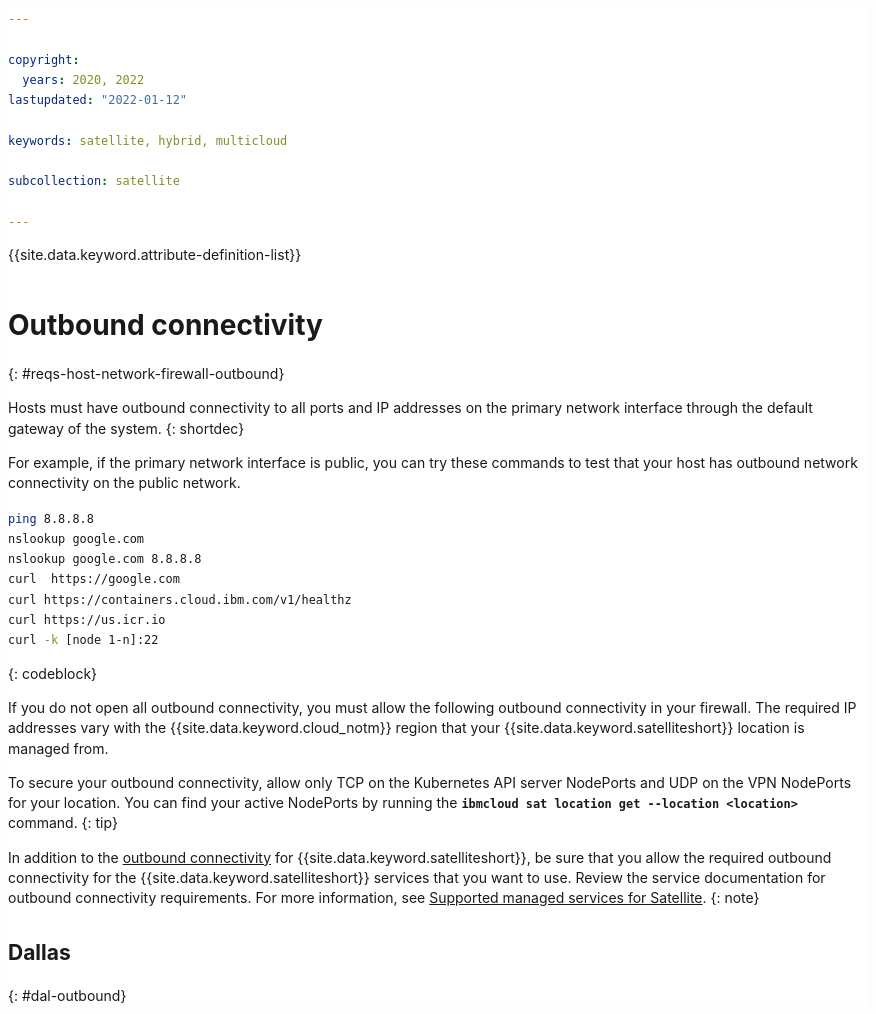 ```yaml
---

copyright:
  years: 2020, 2022
lastupdated: "2022-01-12"

keywords: satellite, hybrid, multicloud

subcollection: satellite

---
```


{{site.data.keyword.attribute-definition-list}}

# Outbound connectivity
{: #reqs-host-network-firewall-outbound}

Hosts must have outbound connectivity to all ports and IP addresses on the primary network interface through the default gateway of the system.
{: shortdec}

For example, if the primary network interface is public, you can try these commands to test that your host has outbound network connectivity on the public network.
```sh
ping 8.8.8.8
nslookup google.com
nslookup google.com 8.8.8.8
curl  https://google.com
curl https://containers.cloud.ibm.com/v1/healthz
curl https://us.icr.io
curl -k [node 1-n]:22
```
{: codeblock}

If you do not open all outbound connectivity, you must allow the following outbound connectivity in your firewall. The required IP addresses vary with the {{site.data.keyword.cloud_notm}} region that your {{site.data.keyword.satelliteshort}} location is managed from.

To secure your outbound connectivity, allow only TCP on the Kubernetes API server NodePorts and UDP on the VPN NodePorts for your location. You can find your active NodePorts by running the **`ibmcloud sat location get --location <location>`** command.
{: tip}

In addition to the [outbound connectivity](#reqs-host-network-firewall-outbound) for {{site.data.keyword.satelliteshort}}, be sure that you allow the required outbound connectivity for the {{site.data.keyword.satelliteshort}} services that you want to use. Review the service documentation for outbound connectivity requirements. For more information, see [Supported managed services for Satellite](/docs/satellite-working?topic=satellite-working-managed-services).
{: note}

## Dallas
{: #dal-outbound}
